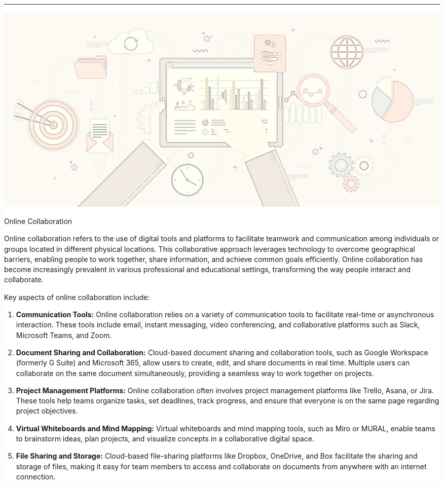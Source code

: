 **********
![Alt text](image-2.png)


Online Collaboration

Online collaboration refers to the use of digital tools and platforms to facilitate teamwork and communication among individuals or groups located in different physical locations. This collaborative approach leverages technology to overcome geographical barriers, enabling people to work together, share information, and achieve common goals efficiently. Online collaboration has become increasingly prevalent in various professional and educational settings, transforming the way people interact and collaborate.

Key aspects of online collaboration include:

1. **Communication Tools:** Online collaboration relies on a variety of communication tools to facilitate real-time or asynchronous interaction. These tools include email, instant messaging, video conferencing, and collaborative platforms such as Slack, Microsoft Teams, and Zoom.

2. **Document Sharing and Collaboration:** Cloud-based document sharing and collaboration tools, such as Google Workspace (formerly G Suite) and Microsoft 365, allow users to create, edit, and share documents in real time. Multiple users can collaborate on the same document simultaneously, providing a seamless way to work together on projects.

3. **Project Management Platforms:** Online collaboration often involves project management platforms like Trello, Asana, or Jira. These tools help teams organize tasks, set deadlines, track progress, and ensure that everyone is on the same page regarding project objectives.

4. **Virtual Whiteboards and Mind Mapping:** Virtual whiteboards and mind mapping tools, such as Miro or MURAL, enable teams to brainstorm ideas, plan projects, and visualize concepts in a collaborative digital space.

5. **File Sharing and Storage:** Cloud-based file-sharing platforms like Dropbox, OneDrive, and Box facilitate the sharing and storage of files, making it easy for team members to access and collaborate on documents from anywhere with an internet connection.
